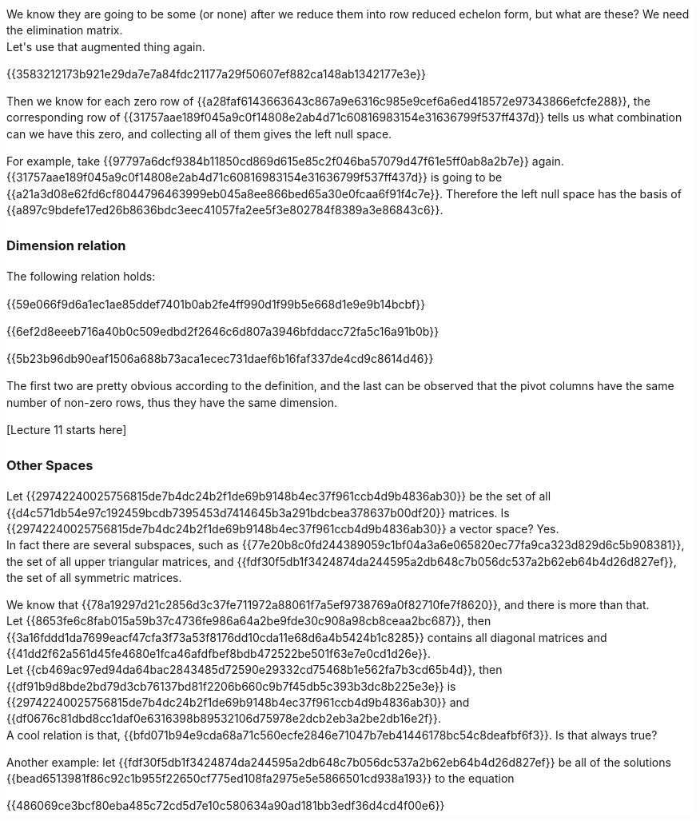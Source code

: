 We know they are going to be some (or none) after we reduce them into row reduced echelon form, but what are these? We need the elimination matrix.  
Let's use that augmented thing again.  

{{3583212173b921e29da7e7a84fdc21177a29f50607ef882ca148ab1342177e3e}}
  
Then we know for each zero row of {{a28faf6143663643c867a9e6316c985e9cef6a6ed418572e97343866efcfe288}}, the corresponding row of {{31757aae189f045a9c0f14808e2ab4d71c60816983154e31636799f537ff437d}} tells us what combination can we have this zero, and collecting all of them gives the left null space.  

For example, take {{97797a6dcf9384b11850cd869d615e85c2f046ba57079d47f61e5ff0ab8a2b7e}} again. {{31757aae189f045a9c0f14808e2ab4d71c60816983154e31636799f537ff437d}} is going to be {{a21a3d08e62fd6cf8044796463999eb045a8ee866bed65a30e0fcaa6f91f4c7e}}. Therefore the left null space has the basis of {{a897c9bdefe17ed26b8636bdc3eec41057fa2ee5f3e802784f8389a3e86843c6}}.  

### Dimension relation
The following relation holds:

{{59e066f9d6a1ec1ae85ddef7401b0ab2fe4ff990d1f99b5e668d1e9e9b14bcbf}}


{{6ef2d8eeeb716a40b0c509edbd2f2646c6d807a3946bfddacc72fa5c16a91b0b}}


{{5b23b96db90eaf1506a688b73aca1ecec731daef6b16faf337de4cd9c8614d46}}

The first two are pretty obvious according to the definition, and the last can be observed that the pivot columns have the same number of non-zero rows, thus they have the same dimension.  

\[Lecture 11 starts here]

### Other Spaces
Let {{29742240025756815de7b4dc24b2f1de69b9148b4ec37f961ccb4d9b4836ab30}} be the set of all {{d4c571db54e97c192459bcdb7395453d7414645b3a291bdcbea378637b00df20}} matrices. Is {{29742240025756815de7b4dc24b2f1de69b9148b4ec37f961ccb4d9b4836ab30}} a vector space? Yes.  
In fact there are several subspaces, such as {{77e20b8c0fd244389059c1bf04a3a6e065820ec77fa9ca323d829d6c5b908381}}, the set of all upper triangular matrices, and {{fdf30f5db1f3424874da244595a2db648c7b056dc537a2b62eb64b4d26d827ef}}, the set of all symmetric matrices.  

We know that {{78a19297d21c2856d3c37fe711972a88061f7a5ef9738769a0f82710fe7f8620}}, and there is more than that.  
Let {{8653fe6c8fab015a59b37c4736fe986a64a2be9fde30c908a98cb8ceaa2bc687}}, then {{3a16fddd1da7699eacf47cfa3f73a53f8176dd10cda11e68d6a4b5424b1c8285}} contains all diagonal matrices and {{41dd2f62a561d45fe4680e1fca46afdfbef8bdb472522be501f63e7e0cd1d26e}}.  
Let {{cb469ac97ed94da64bac2843485d72590e29332cd75468b1e562fa7b3cd65b4d}}, then {{df91b9d8bde2bd79d3cb76137bd81f2206b660c9b7f45db5c393b3dc8b225e3e}} is {{29742240025756815de7b4dc24b2f1de69b9148b4ec37f961ccb4d9b4836ab30}} and {{df0676c81dbd8cc1daf0e6316398b89532106d75978e2dcb2eb3a2be2db16e2f}}.  
A cool relation is that, {{bfd071b94e9cda68a71c560ecfe2846e71047b7eb41446178bc54c8deafbf6f3}}. Is that always true?  

Another example: let {{fdf30f5db1f3424874da244595a2db648c7b056dc537a2b62eb64b4d26d827ef}} be all of the solutions {{bead6513981f86c92c1b955f22650cf775ed108fa2975e5e5866501cd938a193}} to the equation

{{486069ce3bcf80eba485c72cd5d7e10c580634a90ad181bb3edf36d4cd4f00e6}}

